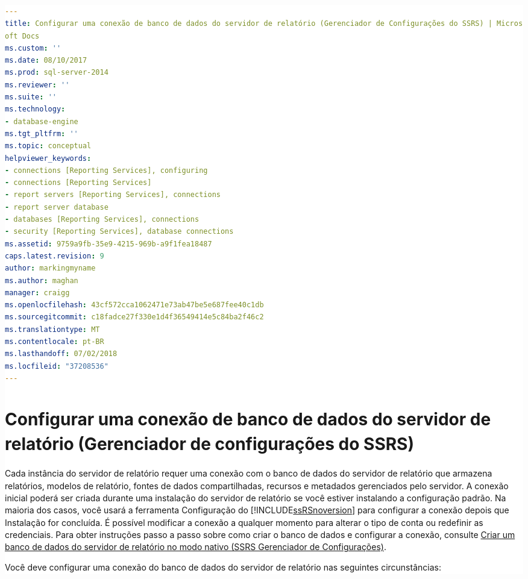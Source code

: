 ```yaml
---
title: Configurar uma conexão de banco de dados do servidor de relatório (Gerenciador de Configurações do SSRS) | Microsoft Docs
ms.custom: ''
ms.date: 08/10/2017
ms.prod: sql-server-2014
ms.reviewer: ''
ms.suite: ''
ms.technology:
- database-engine
ms.tgt_pltfrm: ''
ms.topic: conceptual
helpviewer_keywords:
- connections [Reporting Services], configuring
- connections [Reporting Services]
- report servers [Reporting Services], connections
- report server database
- databases [Reporting Services], connections
- security [Reporting Services], database connections
ms.assetid: 9759a9fb-35e9-4215-969b-a9f1fea18487
caps.latest.revision: 9
author: markingmyname
ms.author: maghan
manager: craigg
ms.openlocfilehash: 43cf572cca1062471e73ab47be5e687fee40c1db
ms.sourcegitcommit: c18fadce27f330e1d4f36549414e5c84ba2f46c2
ms.translationtype: MT
ms.contentlocale: pt-BR
ms.lasthandoff: 07/02/2018
ms.locfileid: "37208536"
---
```

# <a name="configure-a-report-server-database-connection--ssrs-configuration-manager"></a>Configurar uma conexão de banco de dados do servidor de relatório (Gerenciador de configurações do SSRS)
  Cada instância do servidor de relatório requer uma conexão com o banco de dados do servidor de relatório que armazena relatórios, modelos de relatório, fontes de dados compartilhadas, recursos e metadados gerenciados pelo servidor. A conexão inicial poderá ser criada durante uma instalação do servidor de relatório se você estiver instalando a configuração padrão. Na maioria dos casos, você usará a ferramenta Configuração do [!INCLUDE[ssRSnoversion](../../includes/ssrsnoversion-md.md)] para configurar a conexão depois que Instalação for concluída. É possível modificar a conexão a qualquer momento para alterar o tipo de conta ou redefinir as credenciais. Para obter instruções passo a passo sobre como criar o banco de dados e configurar a conexão, consulte [Criar um banco de dados do servidor de relatório no modo nativo &#40;SSRS Gerenciador de Configurações&#41;](../../reporting-services/install-windows/ssrs-report-server-create-a-native-mode-report-server-database.md).  
  
 Você deve configurar uma conexão do banco de dados do servidor de relatório nas seguintes circunstâncias:  
  